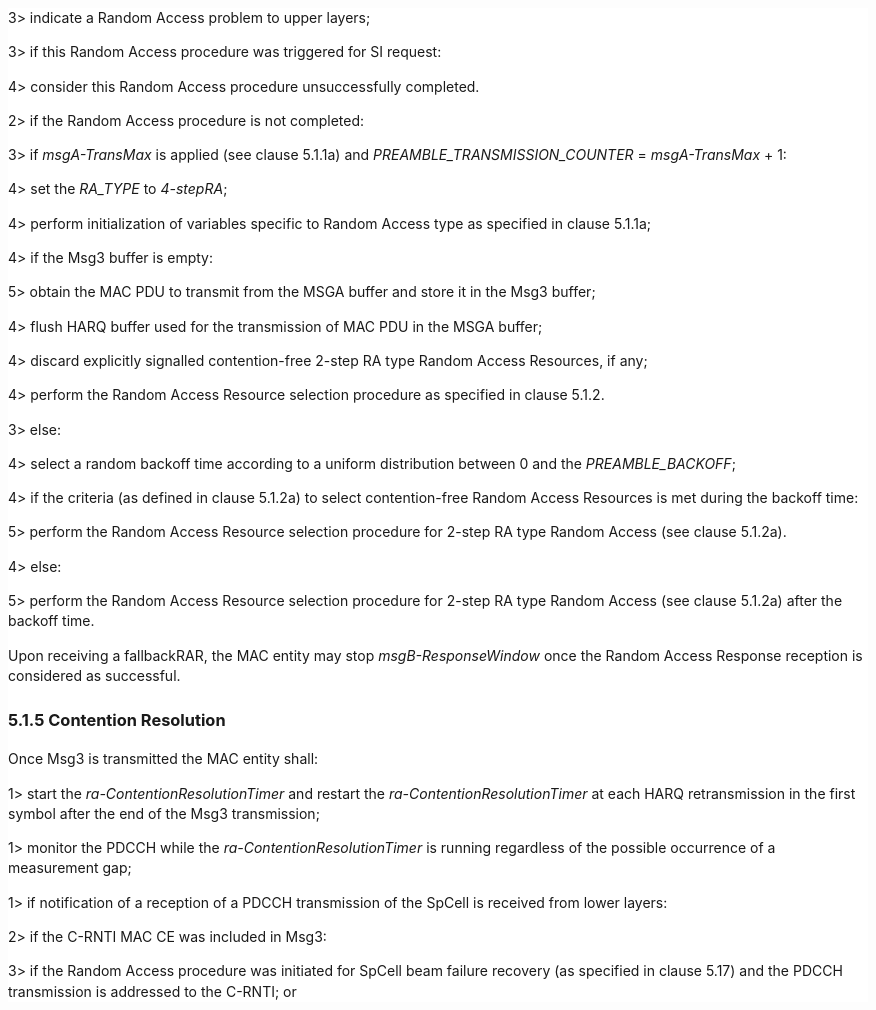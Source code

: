 3\> indicate a Random Access problem to upper layers;

3\> if this Random Access procedure was triggered for SI request:

4\> consider this Random Access procedure unsuccessfully completed.

2\> if the Random Access procedure is not completed:

3\> if *msgA-TransMax* is applied (see clause 5.1.1a) and *PREAMBLE_TRANSMISSION_COUNTER* = *msgA-TransMax* + 1:

4\> set the *RA_TYPE* to *4-stepRA*;

4\> perform initialization of variables specific to Random Access type as specified in clause 5.1.1a;

4\> if the Msg3 buffer is empty:

5\> obtain the MAC PDU to transmit from the MSGA buffer and store it in the Msg3 buffer;

4\> flush HARQ buffer used for the transmission of MAC PDU in the MSGA buffer;

4\> discard explicitly signalled contention-free 2-step RA type Random Access Resources, if any;

4\> perform the Random Access Resource selection procedure as specified in clause 5.1.2.

3\> else:

4\> select a random backoff time according to a uniform distribution between 0 and the *PREAMBLE_BACKOFF*;

4\> if the criteria (as defined in clause 5.1.2a) to select contention-free Random Access Resources is met during the backoff time:

5\> perform the Random Access Resource selection procedure for 2-step RA type Random Access (see clause 5.1.2a).

4\> else:

5\> perform the Random Access Resource selection procedure for 2-step RA type Random Access (see clause 5.1.2a) after the backoff time.

Upon receiving a fallbackRAR, the MAC entity may stop *msgB-ResponseWindow* once the Random Access Response reception is considered as successful.

### 5.1.5 Contention Resolution

Once Msg3 is transmitted the MAC entity shall:

1\> start the *ra-ContentionResolutionTimer* and restart the *ra-ContentionResolutionTimer* at each HARQ retransmission in the first symbol after the end of the Msg3 transmission;

1\> monitor the PDCCH while the *ra-ContentionResolutionTimer* is running regardless of the possible occurrence of a measurement gap;

1\> if notification of a reception of a PDCCH transmission of the SpCell is received from lower layers:

2\> if the C-RNTI MAC CE was included in Msg3:

3\> if the Random Access procedure was initiated for SpCell beam failure recovery (as specified in clause 5.17) and the PDCCH transmission is addressed to the C-RNTI; or
